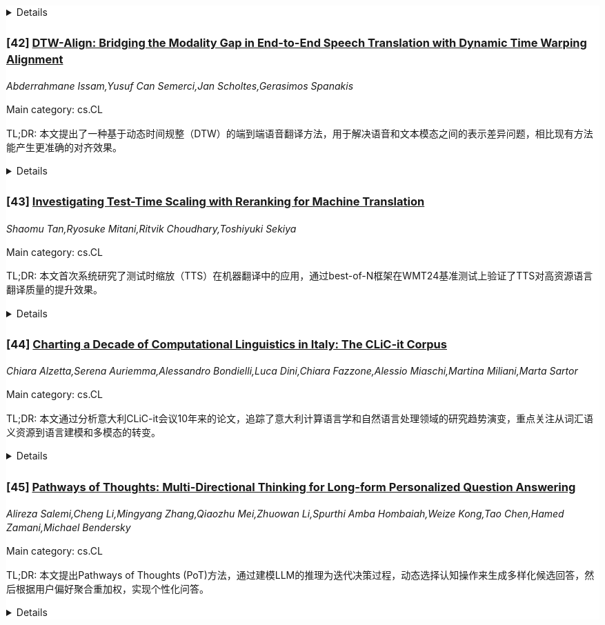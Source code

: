 
<details><summary>Details</summary></details>


### [42] [DTW-Align: Bridging the Modality Gap in End-to-End Speech Translation with Dynamic Time Warping Alignment](https://arxiv.org/abs/2509.18987)
*Abderrahmane Issam,Yusuf Can Semerci,Jan Scholtes,Gerasimos Spanakis*

Main category: cs.CL

TL;DR: 本文提出了一种基于动态时间规整（DTW）的端到端语音翻译方法，用于解决语音和文本模态之间的表示差异问题，相比现有方法能产生更准确的对齐效果。


<details><summary>Details</summary></details>


### [43] [Investigating Test-Time Scaling with Reranking for Machine Translation](https://arxiv.org/abs/2509.19020)
*Shaomu Tan,Ryosuke Mitani,Ritvik Choudhary,Toshiyuki Sekiya*

Main category: cs.CL

TL;DR: 本文首次系统研究了测试时缩放（TTS）在机器翻译中的应用，通过best-of-N框架在WMT24基准测试上验证了TTS对高资源语言翻译质量的提升效果。


<details><summary>Details</summary></details>


### [44] [Charting a Decade of Computational Linguistics in Italy: The CLiC-it Corpus](https://arxiv.org/abs/2509.19033)
*Chiara Alzetta,Serena Auriemma,Alessandro Bondielli,Luca Dini,Chiara Fazzone,Alessio Miaschi,Martina Miliani,Marta Sartor*

Main category: cs.CL

TL;DR: 本文通过分析意大利CLiC-it会议10年来的论文，追踪了意大利计算语言学和自然语言处理领域的研究趋势演变，重点关注从词汇语义资源到语言建模和多模态的转变。


<details><summary>Details</summary></details>


### [45] [Pathways of Thoughts: Multi-Directional Thinking for Long-form Personalized Question Answering](https://arxiv.org/abs/2509.19094)
*Alireza Salemi,Cheng Li,Mingyang Zhang,Qiaozhu Mei,Zhuowan Li,Spurthi Amba Hombaiah,Weize Kong,Tao Chen,Hamed Zamani,Michael Bendersky*

Main category: cs.CL

TL;DR: 本文提出Pathways of Thoughts (PoT)方法，通过建模LLM的推理为迭代决策过程，动态选择认知操作来生成多样化候选回答，然后根据用户偏好聚合重加权，实现个性化问答。


<details>
